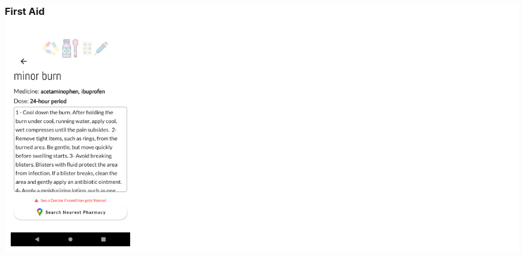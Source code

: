 ### First Aid
<img src="screenshot/firstaid.png" align="center"
width="200" hspace="10" vspace="10">
